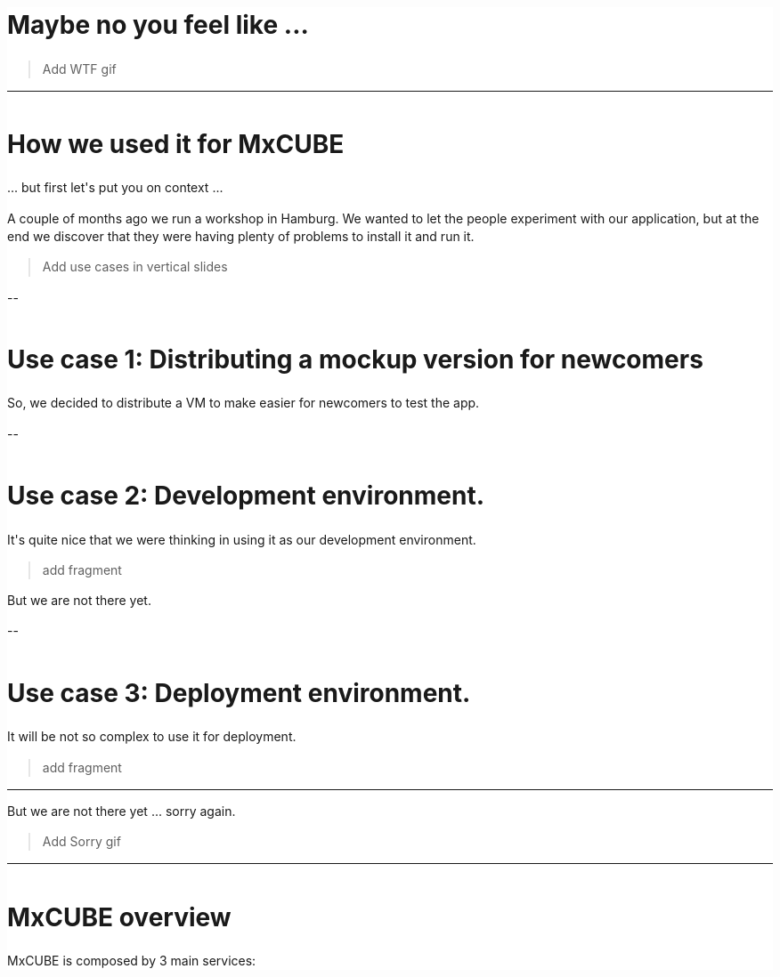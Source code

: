 
# Maybe no you feel like ...

> Add WTF gif

---

# How we used it for MxCUBE
... but first let's put you on context ...

A couple of months ago we run a workshop in Hamburg. We wanted to let the people experiment with our application, but at the end we discover that they were having plenty of problems to install it and run it.

> Add use cases in vertical slides

--

# Use case 1: Distributing a mockup version for newcomers

So, we decided to distribute a VM to make easier for newcomers to test the app.

--

# Use case 2: Development environment.

It's quite nice that we were thinking in using it as our development environment.

> add fragment

But we are not there yet.

--

# Use case 3: Deployment environment.

It will be not so complex to use it for deployment.

> add fragment

---

But we are not there yet ... sorry again.

> Add Sorry gif

---

# MxCUBE overview

MxCUBE is composed by 3 main services:
